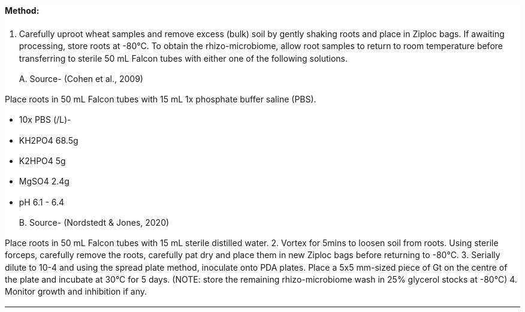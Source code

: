 #### Method: 
1. Carefully uproot wheat samples and remove excess (bulk) soil by gently shaking roots and place in Ziploc bags. If awaiting processing, store roots at -80°C. To obtain the rhizo-microbiome, allow root samples to return to room temperature before transferring to sterile 50 mL Falcon tubes with either one of the following solutions.  

    A. Source- (Cohen et al., 2009)

Place roots in 50 mL Falcon tubes with 15 mL 1x phosphate buffer saline (PBS).  

- 10x PBS (/L)-
- KH2PO4		68.5g
- K2HPO4		5g
- MgSO4		2.4g
- pH		6.1 - 6.4 

    B. Source- (Nordstedt & Jones, 2020)

Place roots in 50 mL Falcon tubes with 15 mL sterile distilled water. 
2. Vortex for 5mins to loosen soil from roots. Using sterile forceps, carefully remove the roots, carefully pat dry and place them in new Ziploc bags before returning to -80°C. 
3. Serially dilute to 10-4 and using the spread plate method, inoculate onto PDA plates. Place a 5x5 mm-sized piece of Gt on the centre of the plate and incubate at 30°C for 5 days. (NOTE: store the remaining rhizo-microbiome wash in 25% glycerol stocks at -80°C) 
4. Monitor growth and inhibition if any.  

---














